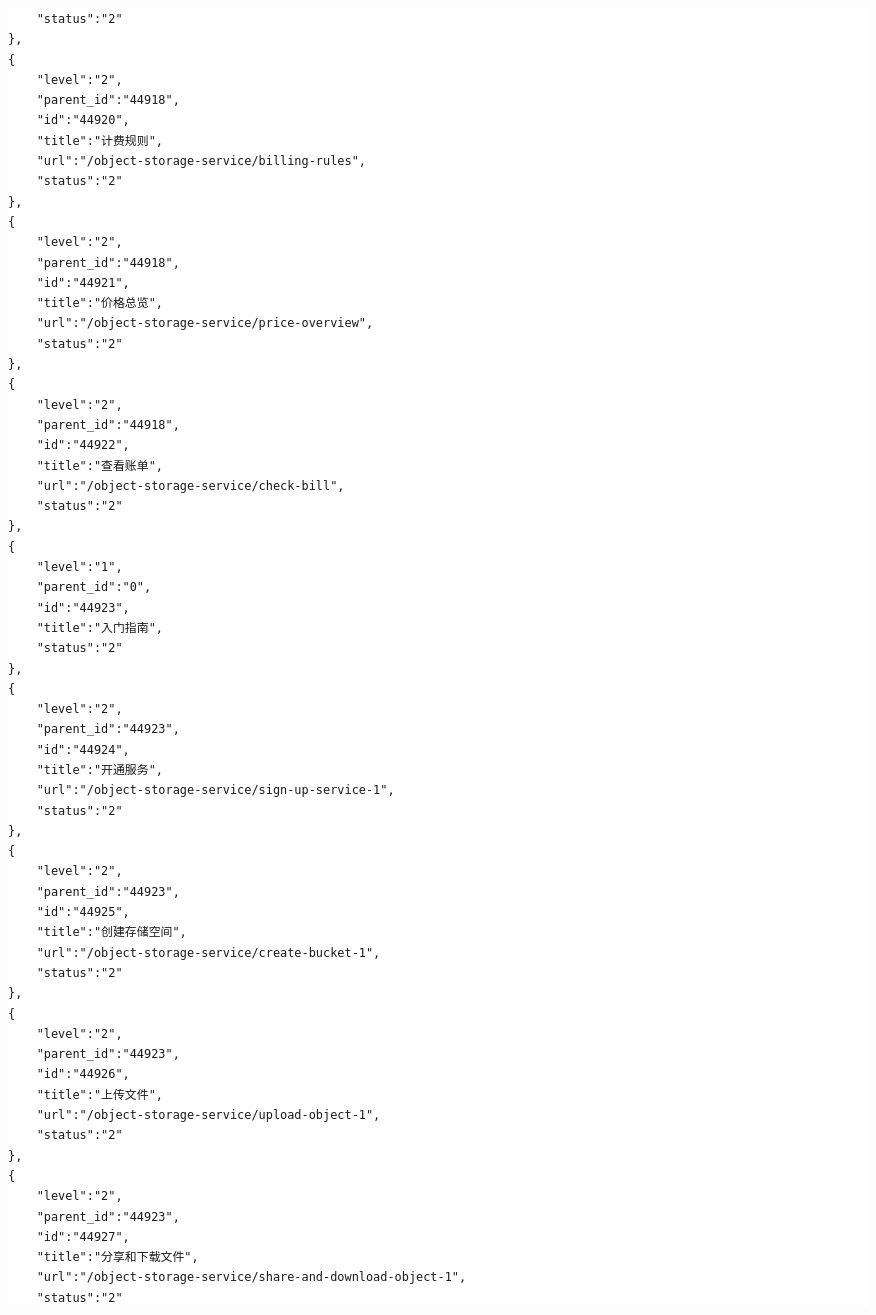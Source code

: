 		"status":"2"
	},
	{
		"level":"2",
		"parent_id":"44918",
		"id":"44920",
		"title":"计费规则",
		"url":"/object-storage-service/billing-rules",
		"status":"2"
	},
	{
		"level":"2",
		"parent_id":"44918",
		"id":"44921",
		"title":"价格总览",
		"url":"/object-storage-service/price-overview",
		"status":"2"
	},
	{
		"level":"2",
		"parent_id":"44918",
		"id":"44922",
		"title":"查看账单",
		"url":"/object-storage-service/check-bill",
		"status":"2"
	},
	{
		"level":"1",
		"parent_id":"0",
		"id":"44923",
		"title":"入门指南",
		"status":"2"
	},
	{
		"level":"2",
		"parent_id":"44923",
		"id":"44924",
		"title":"开通服务",
		"url":"/object-storage-service/sign-up-service-1",
		"status":"2"
	},
	{
		"level":"2",
		"parent_id":"44923",
		"id":"44925",
		"title":"创建存储空间",
		"url":"/object-storage-service/create-bucket-1",
		"status":"2"
	},
	{
		"level":"2",
		"parent_id":"44923",
		"id":"44926",
		"title":"上传文件",
		"url":"/object-storage-service/upload-object-1",
		"status":"2"
	},
	{
		"level":"2",
		"parent_id":"44923",
		"id":"44927",
		"title":"分享和下载文件",
		"url":"/object-storage-service/share-and-download-object-1",
		"status":"2"